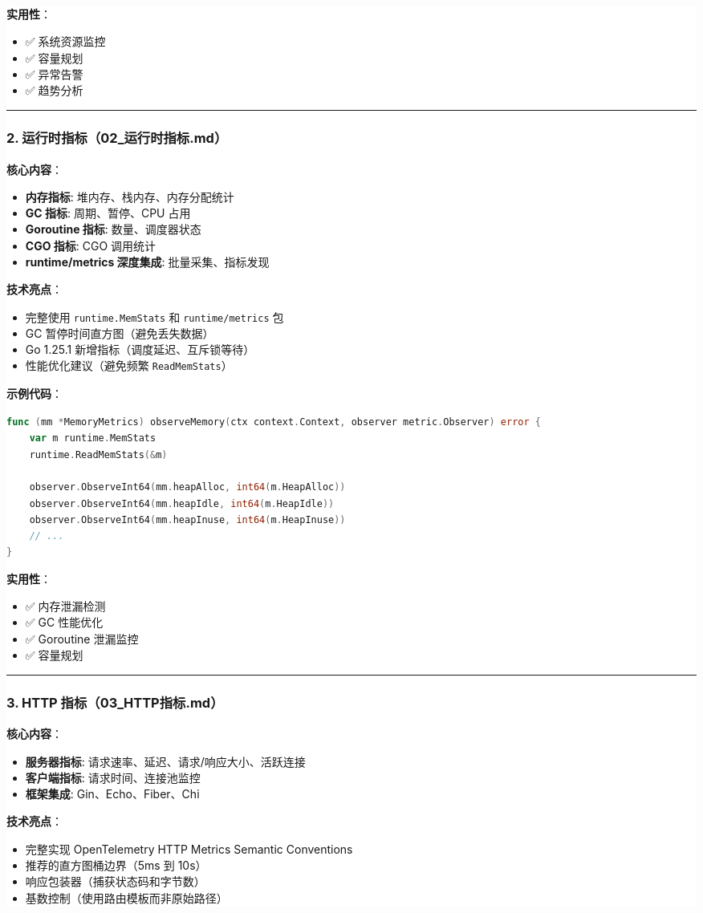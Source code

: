 **实用性**：
- ✅ 系统资源监控
- ✅ 容量规划
- ✅ 异常告警
- ✅ 趋势分析

---

### 2. 运行时指标（02_运行时指标.md）

**核心内容**：
- **内存指标**: 堆内存、栈内存、内存分配统计
- **GC 指标**: 周期、暂停、CPU 占用
- **Goroutine 指标**: 数量、调度器状态
- **CGO 指标**: CGO 调用统计
- **runtime/metrics 深度集成**: 批量采集、指标发现

**技术亮点**：
- 完整使用 `runtime.MemStats` 和 `runtime/metrics` 包
- GC 暂停时间直方图（避免丢失数据）
- Go 1.25.1 新增指标（调度延迟、互斥锁等待）
- 性能优化建议（避免频繁 `ReadMemStats`）

**示例代码**：
```go
func (mm *MemoryMetrics) observeMemory(ctx context.Context, observer metric.Observer) error {
    var m runtime.MemStats
    runtime.ReadMemStats(&m)
    
    observer.ObserveInt64(mm.heapAlloc, int64(m.HeapAlloc))
    observer.ObserveInt64(mm.heapIdle, int64(m.HeapIdle))
    observer.ObserveInt64(mm.heapInuse, int64(m.HeapInuse))
    // ...
}
```

**实用性**：
- ✅ 内存泄漏检测
- ✅ GC 性能优化
- ✅ Goroutine 泄漏监控
- ✅ 容量规划

---

### 3. HTTP 指标（03_HTTP指标.md）

**核心内容**：
- **服务器指标**: 请求速率、延迟、请求/响应大小、活跃连接
- **客户端指标**: 请求时间、连接池监控
- **框架集成**: Gin、Echo、Fiber、Chi

**技术亮点**：
- 完整实现 OpenTelemetry HTTP Metrics Semantic Conventions
- 推荐的直方图桶边界（5ms 到 10s）
- 响应包装器（捕获状态码和字节数）
- 基数控制（使用路由模板而非原始路径）
